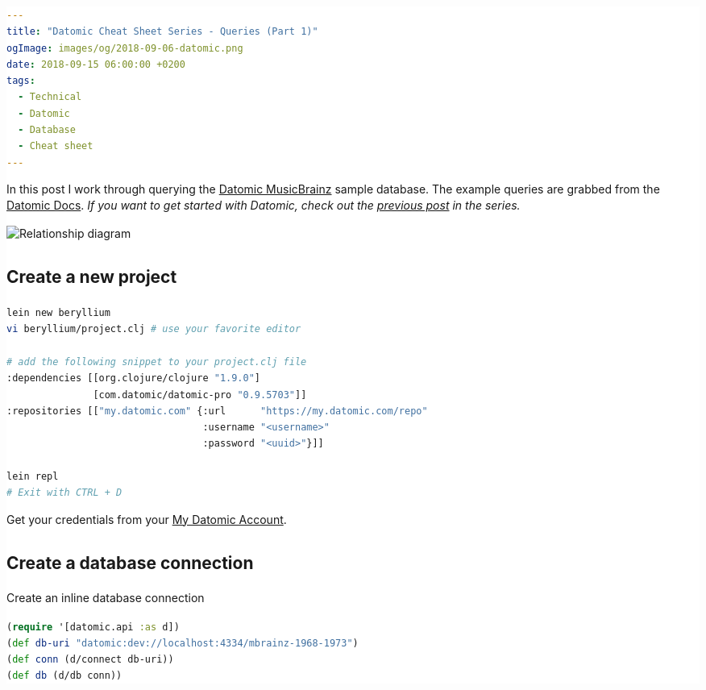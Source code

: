 ```yaml
---
title: "Datomic Cheat Sheet Series - Queries (Part 1)"
ogImage: images/og/2018-09-06-datomic.png
date: 2018-09-15 06:00:00 +0200
tags:
  - Technical
  - Datomic
  - Database
  - Cheat sheet
---
```


<div id="accordion"></div>

In this post I work through querying the [Datomic MusicBrainz](https://github.com/Datomic/mbrainz-sample) sample database. The example queries are grabbed from the [Datomic Docs](https://docs.datomic.com/on-prem/query.html). _If you want to get started with Datomic, check out the [previous post](/blog/datomic-cheat-sheet-series-getting-started) in the series._

![Relationship diagram](https://raw.githubusercontent.com/Datomic/mbrainz-sample/master/relationships.png)

<iframe width="1280" height="720" src="https://www.youtube.com/embed/bAilFQdaiHk" frameborder="0" allow="autoplay; encrypted-media" allowfullscreen></iframe>

## Create a new project

```bash
lein new beryllium
vi beryllium/project.clj # use your favorite editor

# add the following snippet to your project.clj file
:dependencies [[org.clojure/clojure "1.9.0"]
               [com.datomic/datomic-pro "0.9.5703"]]
:repositories [["my.datomic.com" {:url      "https://my.datomic.com/repo"
                                  :username "<username>"
                                  :password "<uuid>"}]]

lein repl
# Exit with CTRL + D
```

Get your credentials from your [My Datomic Account](https://my.datomic.com/account).

## Create a database connection

Create an inline database connection

```clojure
(require '[datomic.api :as d])
(def db-uri "datomic:dev://localhost:4334/mbrainz-1968-1973")
(def conn (d/connect db-uri))
(def db (d/db conn))
```
